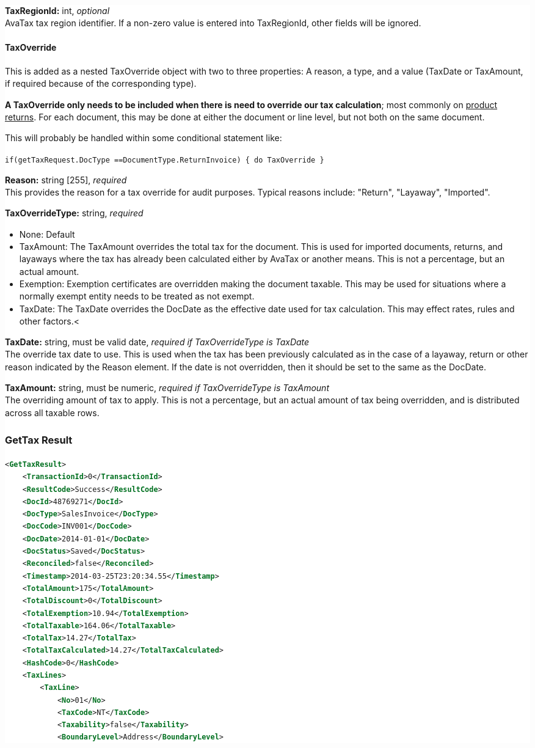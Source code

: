 **TaxRegionId:** int, *optional*  
AvaTax tax region identifier. If a non-zero value is entered into TaxRegionId, other fields will be ignored.

#### TaxOverride

This is added as a nested TaxOverride object with two to three properties: A reason, a type, and a value (TaxDate or TaxAmount, if required because of the corresponding type).

**A TaxOverride only needs to be included when there is need to override our tax calculation**; most commonly on <a href="http://developer.avalara.com/api-docs/designing-your-integration/handling-return-invoices">product returns</a>. For each document, this may be done at either the document or line level, but not both on the same document.

This will probably be handled within some conditional statement like:

`if(getTaxRequest.DocType ==DocumentType.ReturnInvoice) { do TaxOverride }`

**Reason:** string [255], *required*  
This provides the reason for a tax override for audit purposes. Typical reasons include: "Return", "Layaway", "Imported".

**TaxOverrideType:** string, *required*

* None: Default
* TaxAmount: The TaxAmount overrides the total tax for the document. This is used for imported documents, returns, and layaways where the tax has already been calculated either by AvaTax or another means. This is not a percentage, but an actual amount.
* Exemption: Exemption certificates are overridden making the document taxable. This may be used for situations where a normally exempt entity needs to be treated as not exempt.
* TaxDate: The TaxDate overrides the DocDate as the effective date used for tax calculation. This may effect rates, rules and other factors.<

**TaxDate:** string, must be valid date, *required if TaxOverrideType is TaxDate*  
The override tax date to use. This is used when the tax has been previously calculated as in the case of a layaway, return or other reason indicated by the Reason element. If the date is not overridden, then it should be set to the same as the DocDate.

**TaxAmount:** string, must be numeric, *required if TaxOverrideType is TaxAmount*  
The overriding amount of tax to apply. This is not a percentage, but an actual amount of tax being overridden, and is distributed across all taxable rows.

### GetTax Result

```xml
<GetTaxResult>
    <TransactionId>0</TransactionId>
    <ResultCode>Success</ResultCode>
    <DocId>48769271</DocId>
    <DocType>SalesInvoice</DocType>
    <DocCode>INV001</DocCode>
    <DocDate>2014-01-01</DocDate>
    <DocStatus>Saved</DocStatus>
    <Reconciled>false</Reconciled>
    <Timestamp>2014-03-25T23:20:34.55</Timestamp>
    <TotalAmount>175</TotalAmount>
    <TotalDiscount>0</TotalDiscount>
    <TotalExemption>10.94</TotalExemption>
    <TotalTaxable>164.06</TotalTaxable>
    <TotalTax>14.27</TotalTax>
    <TotalTaxCalculated>14.27</TotalTaxCalculated>
    <HashCode>0</HashCode>
    <TaxLines>
        <TaxLine>
            <No>01</No>
            <TaxCode>NT</TaxCode>
            <Taxability>false</Taxability>
            <BoundaryLevel>Address</BoundaryLevel>
```